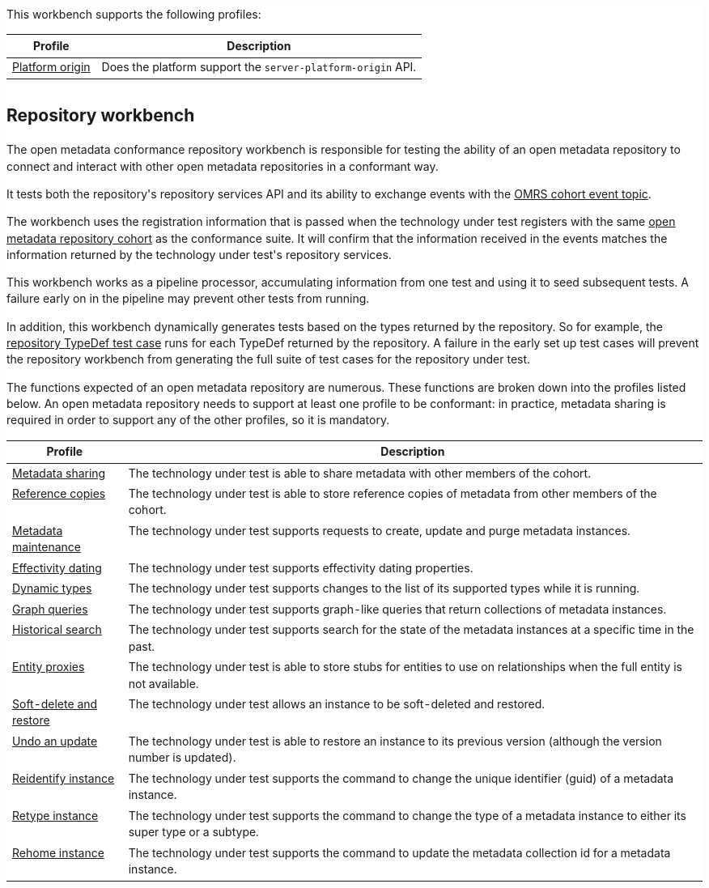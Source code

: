 This workbench supports the following profiles:

| Profile | Description |
|---|---|
| [Platform origin](profiles/platform-origin) | Does the platform support the `server-platform-origin` API. |

## Repository workbench

The open metadata conformance repository workbench is responsible for testing the ability of
an open metadata repository to connect and interact with other open metadata repositories
in a conformant way.

It tests both the repository's repository services API and its ability to exchange events
with the [OMRS cohort event topic](/egeria-docs/services/omrs/metadata-events/#omrs-event-topic).

The workbench uses the registration information that is passed when the technology
under test registers with the same
[open metadata repository cohort](/egeria-docs/services/omrs/cohort)
as the conformance suite.
It will confirm that the information received in the events matches the information returned
by the technology under test's repository services.

This workbench works as a pipeline processor, accumulating information from
one test and using it to seed subsequent tests. A failure early on in the
pipeline may prevent other tests from running.

In addition, this workbench dynamically generates tests based on the types returned
by the repository. So for example,
the [repository TypeDef test case](test-cases/repository-typedef-test-case.md)
runs for each TypeDef returned by the repository. A failure in the early set up
test cases will prevent the repository workbench from generating the full suite of
test cases for the repository under test.

The functions expected of an open metadata repository are numerous.
These functions are broken down into the profiles listed below.
An open metadata repository needs to support at least one profile to be conformant: in practice,
metadata sharing is required in order to support any of the other profiles, so it is
mandatory.

| Profile | Description |
|---|---|
| [Metadata sharing](profiles/metadata-sharing) | The technology under test is able to share metadata with other members of the cohort. |
| [Reference copies](profiles/reference-copies) | The technology under test is able to store reference copies of metadata from other members of the cohort. |
| [Metadata maintenance](profiles/metadata-maintenance) | The technology under test supports requests to create, update and purge metadata instances. |
| [Effectivity dating](profiles/effectivity-dating) | The technology under test supports effectivity dating properties. |
| [Dynamic types](profiles/dynamic-types) | The technology under test supports changes to the list of its supported types while it is running. |
| [Graph queries](profiles/graph-queries) | The technology under test supports graph-like queries that return collections of metadata instances. |
| [Historical search](profiles/historical-search) | The technology under test supports search for the state of the metadata instances at a specific time in the past. |
| [Entity proxies](profiles/entity-proxies) | The technology under test is able to store stubs for entities to use on relationships when the full entity is not available. |
| [Soft-delete and restore](profiles/soft-delete-restore) | The technology under test allows an instance to be soft-deleted and restored. |
| [Undo an update](profiles/undo-update) | The technology under test is able to restore an instance to its previous version (although the version number is updated). |
| [Reidentify instance](profiles/reidentify-instance) | The technology under test supports the command to change the unique identifier (guid) of a metadata instance. |
| [Retype instance](profiles/retype-instance) | The technology under test supports the command to change the type of a metadata instance to either its super type or a subtype. |
| [Rehome instance](profiles/rehome-instance) | The technology under test supports the command to update the metadata collection id for a metadata instance. |
